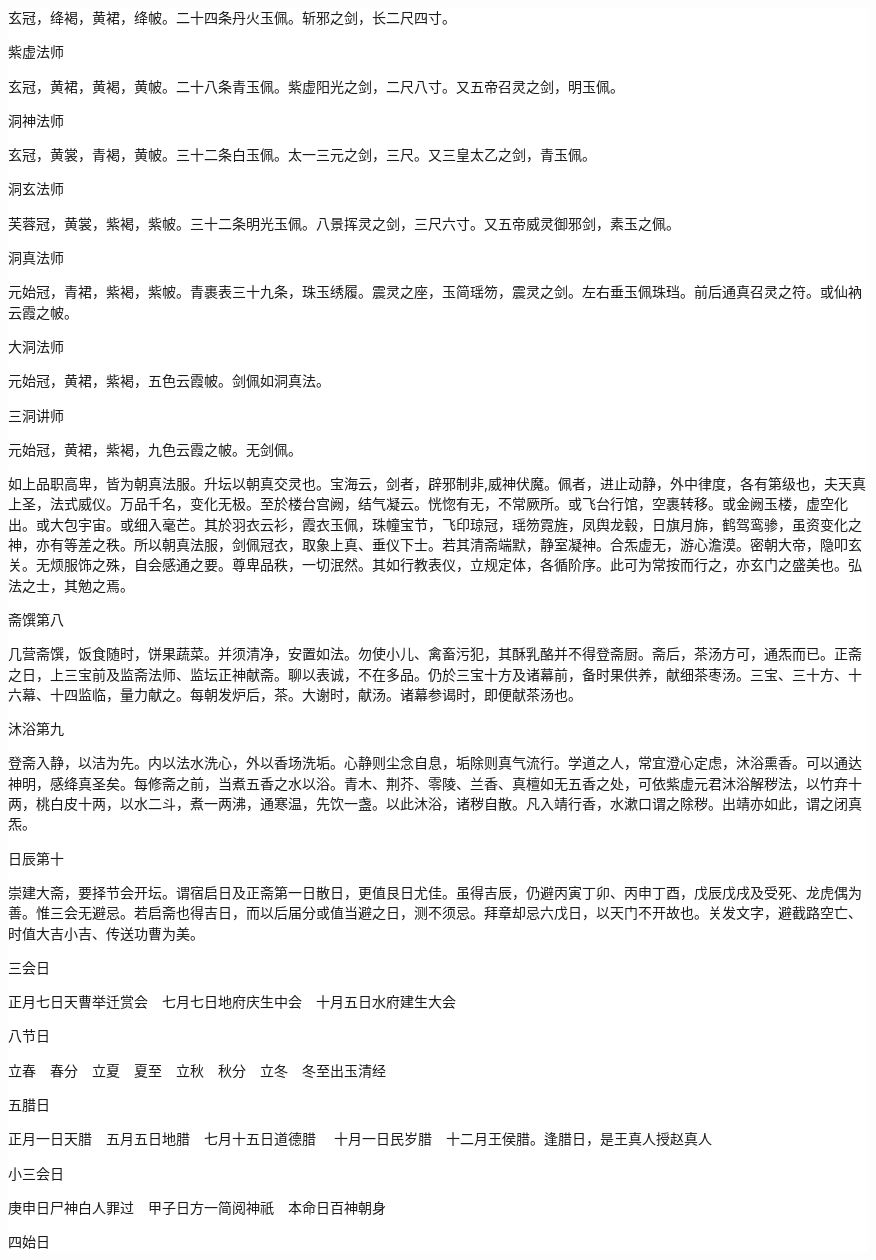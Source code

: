 玄冠，绛褐，黄裙，绛帔。二十四条丹火玉佩。斩邪之剑，长二尺四寸。  

紫虚法师  

玄冠，黄裙，黄褐，黄帔。二十八条青玉佩。紫虚阳光之剑，二尺八寸。又五帝召灵之剑，明玉佩。  

洞神法师  

玄冠，黄裳，青褐，黄帔。三十二条白玉佩。太一三元之剑，三尺。又三皇太乙之剑，青玉佩。  

洞玄法师  

芙蓉冠，黄裳，紫褐，紫帔。三十二条明光玉佩。八景挥灵之剑，三尺六寸。又五帝威灵御邪剑，素玉之佩。  

洞真法师  

元始冠，青裙，紫褐，紫帔。青裹表三十九条，珠玉绣履。震灵之座，玉简瑶笏，震灵之剑。左右垂玉佩珠珰。前后通真召灵之符。或仙衲云霞之帔。  

大洞法师  

元始冠，黄裙，紫褐，五色云霞帔。剑佩如洞真法。  

三洞讲师  

元始冠，黄裙，紫褐，九色云霞之帔。无剑佩。  

如上品职高卑，皆为朝真法服。升坛以朝真交灵也。宝海云，剑者，辟邪制非,威神伏魔。佩者，进止动静，外中律度，各有第级也，夫天真上圣，法式威仪。万品千名，变化无极。至於楼台宫阙，结气凝云。恍惚有无，不常厥所。或飞台行馆，空裹转移。或金阙玉楼，虚空化出。或大包宇宙。或细入毫芒。其於羽衣云衫，霞衣玉佩，珠幢宝节，飞印琼冠，瑶笏霓旌，凤舆龙毂，日旗月旆，鹤驾鸾骖，虽资变化之神，亦有等差之秩。所以朝真法服，剑佩冠衣，取象上真、垂仪下士。若其清斋端默，静室凝神。合炁虚无，游心澹漠。密朝大帝，隐叩玄关。无烦服饰之殊，自会感通之要。尊卑品秩，一切泯然。其如行教表仪，立规定体，各循阶序。此可为常按而行之，亦玄门之盛美也。弘法之士，其勉之焉。  

斋馔第八  

几营斋馔，饭食随时，饼果蔬菜。并须清净，安置如法。勿使小儿、禽畜污犯，其酥乳酪并不得登斋厨。斋后，茶汤方可，通炁而已。正斋之日，上三宝前及监斋法师、监坛正神献斋。聊以表诚，不在多品。仍於三宝十方及诸幕前，备时果供养，献细茶枣汤。三宝、三十方、十六幕、十四监临，量力献之。每朝发炉后，茶。大谢时，献汤。诸幕参谒时，即便献茶汤也。  

沐浴第九  

登斋入静，以洁为先。内以法水洗心，外以香场洗垢。心静则尘念自息，垢除则真气流行。学道之人，常宜澄心定虑，沐浴熏香。可以通达神明，感绛真圣矣。每修斋之前，当煮五香之水以浴。青木、荆芥、零陵、兰香、真檀如无五香之处，可依紫虚元君沐浴解秽法，以竹弃十两，桃白皮十两，以水二斗，煮一两沸，通寒温，先饮一盏。以此沐浴，诸秽自散。凡入靖行香，水漱口谓之除秽。出靖亦如此，谓之闭真炁。  

日辰第十  

崇建大斋，要择节会开坛。谓宿启日及正斋第一日散日，更值艮日尤佳。虽得吉辰，仍避丙寅丁卯、丙申丁酉，戊辰戊戌及受死、龙虎偶为善。惟三会无避忌。若启斋也得吉日，而以后届分或值当避之日，测不须忌。拜章却忌六戊日，以天门不开故也。关发文字，避截路空亡、时值大吉小吉、传送功曹为美。  

三会日  

正月七日天曹举迁赏会　七月七日地府庆生中会　十月五日水府建生大会  

八节日  

立春　春分　立夏　夏至　立秋　秋分　立冬　冬至出玉清经  

五腊日  

正月一日天腊　五月五日地腊　七月十五日道德腊　 十月一日民岁腊　十二月王侯腊。逢腊日，是王真人授赵真人  

小三会日  

庚申日尸神白人罪过　甲子日方一简阅神祇　本命日百神朝身  

四始日  
